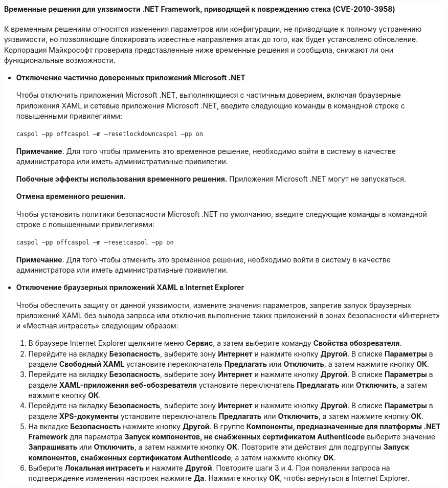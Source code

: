 #### Временные решения для уязвимости .NET Framework, приводящей к повреждению стека (CVE-2010-3958)

К временным решениям относятся изменения параметров или конфигурации, не приводящие к полному устранению уязвимости, но позволяющие блокировать известные направления атак до того, как будет установлено обновление. Корпорация Майкрософт проверила представленные ниже временные решения и сообщила, снижают ли они функциональные возможности.

-   **Отключение частично доверенных приложений Microsoft .NET**

    Чтобы отключить приложения Microsoft .NET, выполняющиеся с частичным доверием, включая браузерные приложения XAML и сетевые приложения Microsoft .NET, введите следующие команды в командной строке с повышенными привилегиями:

    `caspol –pp offcaspol –m –resetlockdowncaspol –pp on`

    **Примечание**. Для того чтобы применить это временное решение, необходимо войти в систему в качестве администратора или иметь административные привилегии.

    **Побочные эффекты использования временного решения.** Приложения Microsoft .NET могут не запускаться.

    **Отмена временного решения.**

    Чтобы установить политики безопасности Microsoft .NET по умолчанию, введите следующие команды в командной строке с повышенными привилегиями:

    `caspol –pp offcaspol –m –resetcaspol –pp on`

    **Примечание**. Для того чтобы отменить это временное решение, необходимо войти в систему в качестве администратора или иметь административные привилегии.

-   **Отключение браузерных приложений XAML в Internet Explorer**

    Чтобы обеспечить защиту от данной уязвимости, измените значения параметров, запретив запуск браузерных приложений XAML без вывода запроса или отключив выполнение таких приложений в зонах безопасности «Интернет» и «Местная интрасеть» следующим образом:

    1.  В браузере Internet Explorer щелкните меню **Сервис**, а затем выберите команду **Свойства обозревателя**.
    2.  Перейдите на вкладку **Безопасность**, выберите зону **Интернет** и нажмите кнопку **Другой**. В списке **Параметры** в разделе **Свободный XAML** установите переключатель **Предлагать** или **Отключить**, а затем нажмите кнопку **ОК**.
    3.  Перейдите на вкладку **Безопасность**, выберите зону **Интернет** и нажмите кнопку **Другой**. В списке **Параметры** в разделе **XAML-приложения веб-обозревателя** установите переключатель **Предлагать** или **Отключить**, а затем нажмите кнопку **ОК**.
    4.  Перейдите на вкладку **Безопасность**, выберите зону **Интернет** и нажмите кнопку **Другой**. В списке **Параметры** в разделе **XPS-документы** установите переключатель **Предлагать** или **Отключить**, а затем нажмите кнопку **ОК**.
    5.  На вкладке **Безопасность** нажмите кнопку **Другой**. В группе **Компоненты, предназначенные для платформы .NET Framework** для параметра **Запуск компонентов, не снабженных сертификатом Authenticode** выберите значение **Запрашивать** или **Отключить**, а затем нажмите кнопку **ОК**. Повторите эти действия для подгруппы **Запуск компонентов, снабженных сертификатом Authenticode**, а затем нажмите кнопку **OK**.
    6.  Выберите **Локальная интрасеть** и нажмите **Другой**. Повторите шаги 3 и 4. При появлении запроса на подтверждение изменения настроек нажмите **Да**. Нажмите кнопку **OK**, чтобы вернуться в Internet Explorer.
